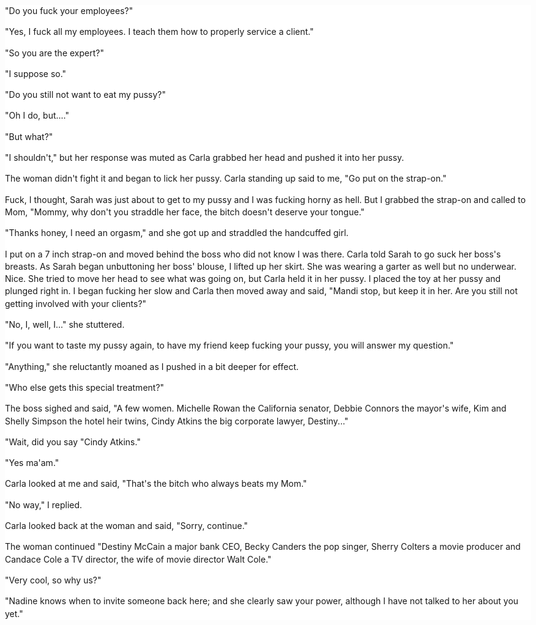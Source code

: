  "Do you fuck your employees?" 

 "Yes, I fuck all my employees. I teach them how to properly service a client." 

 "So you are the expert?" 

 "I suppose so." 

 "Do you still not want to eat my pussy?" 

 "Oh I do, but...." 

 "But what?" 

 "I shouldn't," but her response was muted as Carla grabbed her head and pushed it into her pussy. 

 The woman didn't fight it and began to lick her pussy. Carla standing up said to me, "Go put on the strap-on." 

 Fuck, I thought, Sarah was just about to get to my pussy and I was fucking horny as hell. But I grabbed the strap-on and called to Mom, "Mommy, why don't you straddle her face, the bitch doesn't deserve your tongue." 

 "Thanks honey, I need an orgasm," and she got up and straddled the handcuffed girl. 

 I put on a 7 inch strap-on and moved behind the boss who did not know I was there. Carla told Sarah to go suck her boss's breasts. As Sarah began unbuttoning her boss' blouse, I lifted up her skirt. She was wearing a garter as well but no underwear. Nice. She tried to move her head to see what was going on, but Carla held it in her pussy. I placed the toy at her pussy and plunged right in. I began fucking her slow and Carla then moved away and said, "Mandi stop, but keep it in her. Are you still not getting involved with your clients?" 

 "No, I, well, I..." she stuttered. 

 "If you want to taste my pussy again, to have my friend keep fucking your pussy, you will answer my question." 

 "Anything," she reluctantly moaned as I pushed in a bit deeper for effect. 

 "Who else gets this special treatment?" 

 The boss sighed and said, "A few women. Michelle Rowan the California senator, Debbie Connors the mayor's wife, Kim and Shelly Simpson the hotel heir twins, Cindy Atkins the big corporate lawyer, Destiny..." 

 "Wait, did you say "Cindy Atkins." 

 "Yes ma'am." 

 Carla looked at me and said, "That's the bitch who always beats my Mom." 

 "No way," I replied. 

 Carla looked back at the woman and said, "Sorry, continue." 

 The woman continued "Destiny McCain a major bank CEO, Becky Canders the pop singer, Sherry Colters a movie producer and Candace Cole a TV director, the wife of movie director Walt Cole." 

 "Very cool, so why us?" 

 "Nadine knows when to invite someone back here; and she clearly saw your power, although I have not talked to her about you yet." 
